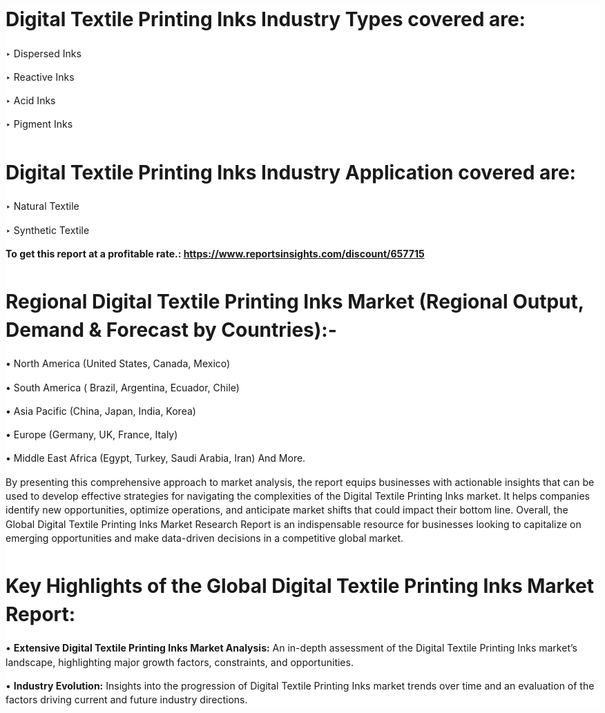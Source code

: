 # <strong>Digital Textile Printing Inks Industry Types covered are:</strong>

‣ Dispersed Inks

‣ Reactive Inks

‣ Acid Inks

‣ Pigment Inks

# <strong>Digital Textile Printing Inks Industry Application covered are:</strong>

‣ Natural Textile

‣ Synthetic Textile

<strong>To get this report at a profitable rate.: <a href=https://www.reportsinsights.com/discount/657715>https://www.reportsinsights.com/discount/657715</a></strong></font>

# <strong>Regional Digital Textile Printing Inks Market (Regional Output, Demand &amp; Forecast by Countries):-</strong>

• North America (United States, Canada, Mexico)

• South America ( Brazil, Argentina, Ecuador, Chile)

• Asia Pacific (China, Japan, India, Korea)

• Europe (Germany, UK, France, Italy)

• Middle East Africa (Egypt, Turkey, Saudi Arabia, Iran) And More.

By presenting this comprehensive approach to market analysis, the report equips businesses with actionable insights that can be used to develop effective strategies for navigating the complexities of the Digital Textile Printing Inks market. It helps companies identify new opportunities, optimize operations, and anticipate market shifts that could impact their bottom line. Overall, the Global Digital Textile Printing Inks Market Research Report is an indispensable resource for businesses looking to capitalize on emerging opportunities and make data-driven decisions in a competitive global market.

# <strong>Key Highlights of the Global Digital Textile Printing Inks Market Report:</strong>

• <strong>Extensive Digital Textile Printing Inks Market Analysis:</strong> An in-depth assessment of the Digital Textile Printing Inks market’s landscape, highlighting major growth factors, constraints, and opportunities.

• <strong>Industry Evolution:</strong> Insights into the progression of Digital Textile Printing Inks market trends over time and an evaluation of the factors driving current and future industry directions.
